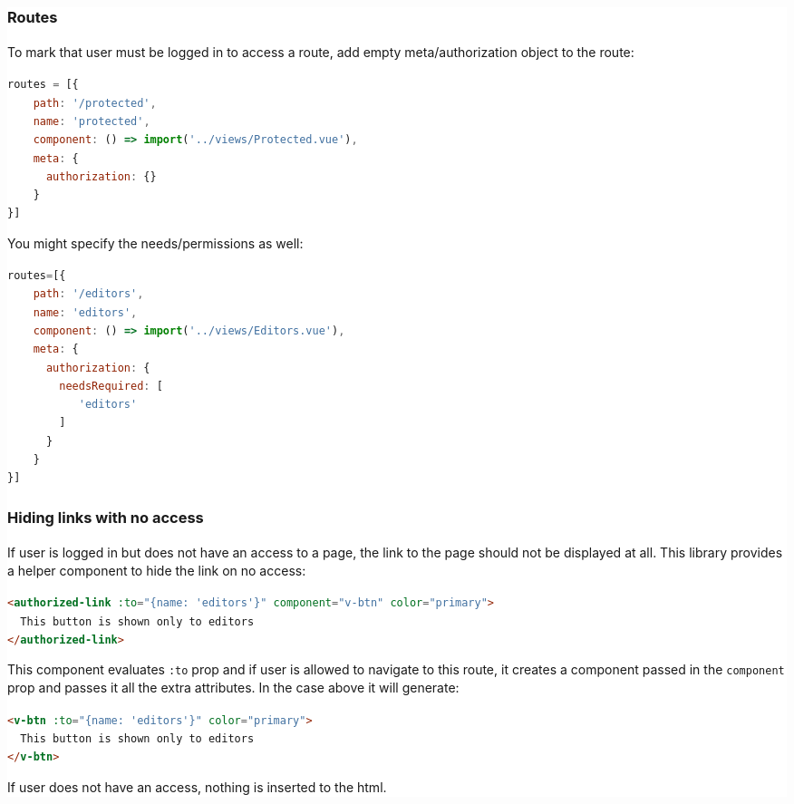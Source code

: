 ### Routes

To mark that user must be logged in to access a route, add empty meta/authorization
object to the route:

```javascript
routes = [{
    path: '/protected',
    name: 'protected',
    component: () => import('../views/Protected.vue'),
    meta: {
      authorization: {}
    }
}]
```

You might specify the needs/permissions as well:
```javascript
routes=[{
    path: '/editors',
    name: 'editors',
    component: () => import('../views/Editors.vue'),
    meta: {
      authorization: {
        needsRequired: [
           'editors'
        ]
      }
    }
}]
```

### Hiding links with no access

If user is logged in but does not have an access to a page, the link
to the page should not be displayed at all. This library provides a helper
component to hide the link on no access:

```html
<authorized-link :to="{name: 'editors'}" component="v-btn" color="primary">
  This button is shown only to editors
</authorized-link>
```

This component evaluates ``:to`` prop and if user is allowed to navigate 
to this route, it creates a component passed in the ``component`` prop
and passes it all the extra attributes. In the case above it will generate:

```html
<v-btn :to="{name: 'editors'}" color="primary">
  This button is shown only to editors
</v-btn>
```

If user does not have an access, nothing is inserted to the html.
